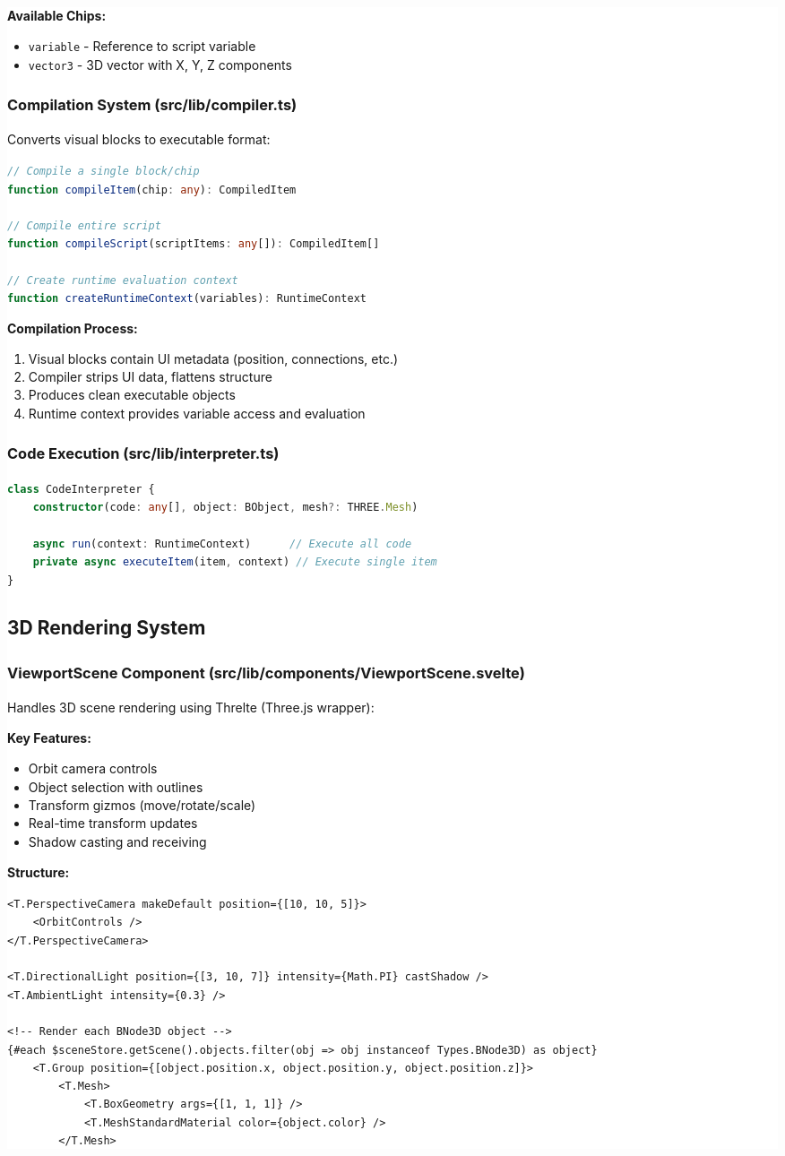 **Available Chips:**
- `variable` - Reference to script variable
- `vector3` - 3D vector with X, Y, Z components

### Compilation System (src/lib/compiler.ts)

Converts visual blocks to executable format:

```typescript
// Compile a single block/chip
function compileItem(chip: any): CompiledItem

// Compile entire script
function compileScript(scriptItems: any[]): CompiledItem[]

// Create runtime evaluation context
function createRuntimeContext(variables): RuntimeContext
```

**Compilation Process:**
1. Visual blocks contain UI metadata (position, connections, etc.)
2. Compiler strips UI data, flattens structure
3. Produces clean executable objects
4. Runtime context provides variable access and evaluation

### Code Execution (src/lib/interpreter.ts)

```typescript
class CodeInterpreter {
    constructor(code: any[], object: BObject, mesh?: THREE.Mesh)
    
    async run(context: RuntimeContext)      // Execute all code
    private async executeItem(item, context) // Execute single item
}
```

## 3D Rendering System

### ViewportScene Component (src/lib/components/ViewportScene.svelte)

Handles 3D scene rendering using Threlte (Three.js wrapper):

**Key Features:**
- Orbit camera controls
- Object selection with outlines
- Transform gizmos (move/rotate/scale)
- Real-time transform updates
- Shadow casting and receiving

**Structure:**
```svelte
<T.PerspectiveCamera makeDefault position={[10, 10, 5]}>
    <OrbitControls />
</T.PerspectiveCamera>

<T.DirectionalLight position={[3, 10, 7]} intensity={Math.PI} castShadow />
<T.AmbientLight intensity={0.3} />

<!-- Render each BNode3D object -->
{#each $sceneStore.getScene().objects.filter(obj => obj instanceof Types.BNode3D) as object}
    <T.Group position={[object.position.x, object.position.y, object.position.z]}>
        <T.Mesh>
            <T.BoxGeometry args={[1, 1, 1]} />
            <T.MeshStandardMaterial color={object.color} />
        </T.Mesh>
```